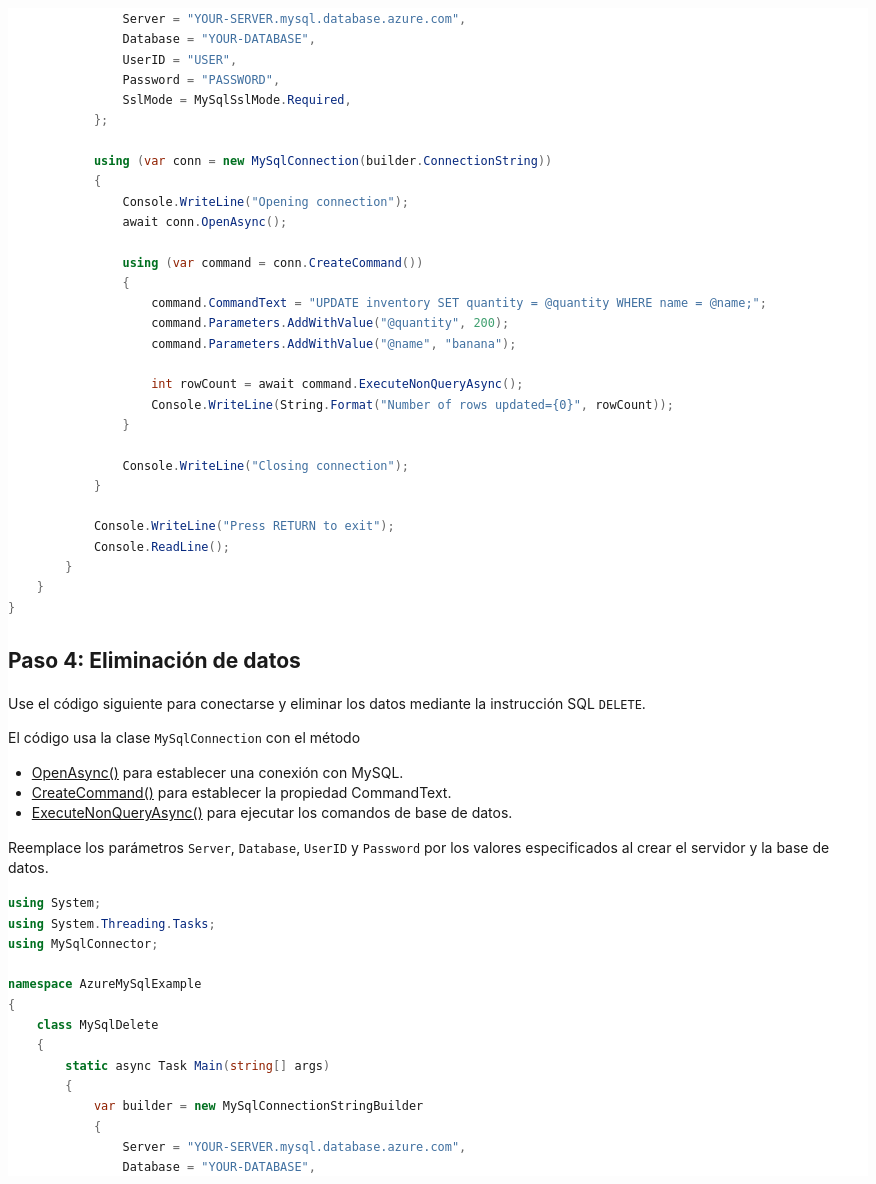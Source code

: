 ```csharp
                Server = "YOUR-SERVER.mysql.database.azure.com",
                Database = "YOUR-DATABASE",
                UserID = "USER",
                Password = "PASSWORD",
                SslMode = MySqlSslMode.Required,
            };

            using (var conn = new MySqlConnection(builder.ConnectionString))
            {
                Console.WriteLine("Opening connection");
                await conn.OpenAsync();

                using (var command = conn.CreateCommand())
                {
                    command.CommandText = "UPDATE inventory SET quantity = @quantity WHERE name = @name;";
                    command.Parameters.AddWithValue("@quantity", 200);
                    command.Parameters.AddWithValue("@name", "banana");

                    int rowCount = await command.ExecuteNonQueryAsync();
                    Console.WriteLine(String.Format("Number of rows updated={0}", rowCount));
                }

                Console.WriteLine("Closing connection");
            }

            Console.WriteLine("Press RETURN to exit");
            Console.ReadLine();
        }
    }
}
```


## <a name="step-4-delete-data"></a>Paso 4: Eliminación de datos
Use el código siguiente para conectarse y eliminar los datos mediante la instrucción SQL `DELETE`.

El código usa la clase `MySqlConnection` con el método
- [OpenAsync()](/dotnet/api/system.data.common.dbconnection.openasync#System_Data_Common_DbConnection_OpenAsync) para establecer una conexión con MySQL.
- [CreateCommand()](/dotnet/api/system.data.common.dbconnection.createcommand) para establecer la propiedad CommandText.
- [ExecuteNonQueryAsync()](/dotnet/api/system.data.common.dbcommand.executenonqueryasync) para ejecutar los comandos de base de datos.


Reemplace los parámetros `Server`, `Database`, `UserID` y `Password` por los valores especificados al crear el servidor y la base de datos.

```csharp
using System;
using System.Threading.Tasks;
using MySqlConnector;

namespace AzureMySqlExample
{
    class MySqlDelete
    {
        static async Task Main(string[] args)
        {
            var builder = new MySqlConnectionStringBuilder
            {
                Server = "YOUR-SERVER.mysql.database.azure.com",
                Database = "YOUR-DATABASE",
```
